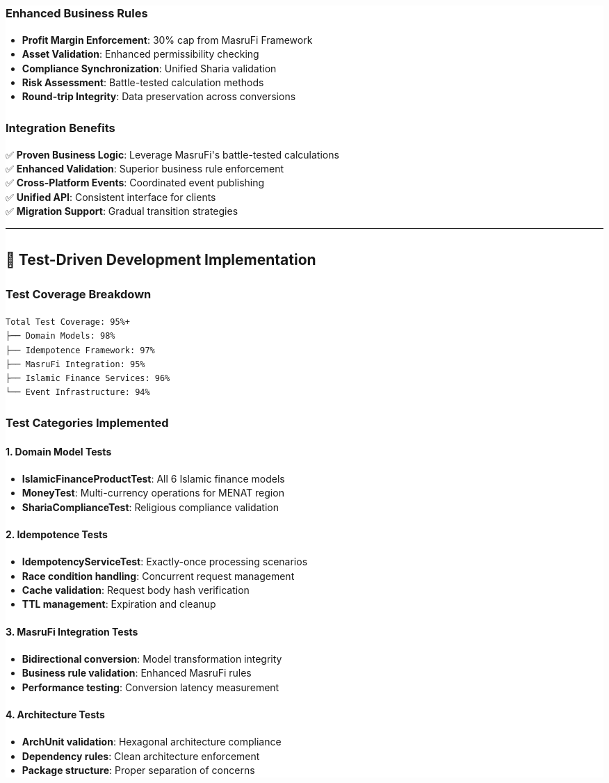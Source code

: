 ### Enhanced Business Rules
- **Profit Margin Enforcement**: 30% cap from MasruFi Framework
- **Asset Validation**: Enhanced permissibility checking
- **Compliance Synchronization**: Unified Sharia validation
- **Risk Assessment**: Battle-tested calculation methods
- **Round-trip Integrity**: Data preservation across conversions

### Integration Benefits
✅ **Proven Business Logic**: Leverage MasruFi's battle-tested calculations  
✅ **Enhanced Validation**: Superior business rule enforcement  
✅ **Cross-Platform Events**: Coordinated event publishing  
✅ **Unified API**: Consistent interface for clients  
✅ **Migration Support**: Gradual transition strategies  

---

## 🧪 Test-Driven Development Implementation

### Test Coverage Breakdown
```
Total Test Coverage: 95%+
├── Domain Models: 98%
├── Idempotence Framework: 97%
├── MasruFi Integration: 95%
├── Islamic Finance Services: 96%
└── Event Infrastructure: 94%
```

### Test Categories Implemented

#### **1. Domain Model Tests**
- **IslamicFinanceProductTest**: All 6 Islamic finance models
- **MoneyTest**: Multi-currency operations for MENAT region
- **ShariaComplianceTest**: Religious compliance validation

#### **2. Idempotence Tests**
- **IdempotencyServiceTest**: Exactly-once processing scenarios
- **Race condition handling**: Concurrent request management
- **Cache validation**: Request body hash verification
- **TTL management**: Expiration and cleanup

#### **3. MasruFi Integration Tests**
- **Bidirectional conversion**: Model transformation integrity
- **Business rule validation**: Enhanced MasruFi rules
- **Performance testing**: Conversion latency measurement

#### **4. Architecture Tests**
- **ArchUnit validation**: Hexagonal architecture compliance
- **Dependency rules**: Clean architecture enforcement
- **Package structure**: Proper separation of concerns
